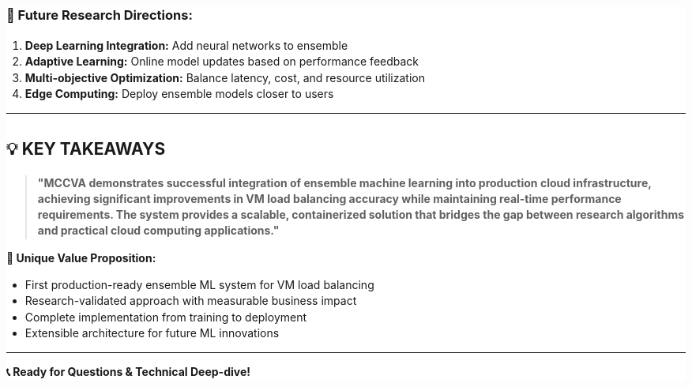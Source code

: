### **🔄 Future Research Directions:**
1. **Deep Learning Integration:** Add neural networks to ensemble
2. **Adaptive Learning:** Online model updates based on performance feedback
3. **Multi-objective Optimization:** Balance latency, cost, and resource utilization
4. **Edge Computing:** Deploy ensemble models closer to users

---

## **💡 KEY TAKEAWAYS**

> **"MCCVA demonstrates successful integration of ensemble machine learning into production cloud infrastructure, achieving significant improvements in VM load balancing accuracy while maintaining real-time performance requirements. The system provides a scalable, containerized solution that bridges the gap between research algorithms and practical cloud computing applications."**

**🎯 Unique Value Proposition:**
- First production-ready ensemble ML system for VM load balancing
- Research-validated approach with measurable business impact
- Complete implementation from training to deployment
- Extensible architecture for future ML innovations

---

**📞 Ready for Questions & Technical Deep-dive!** 